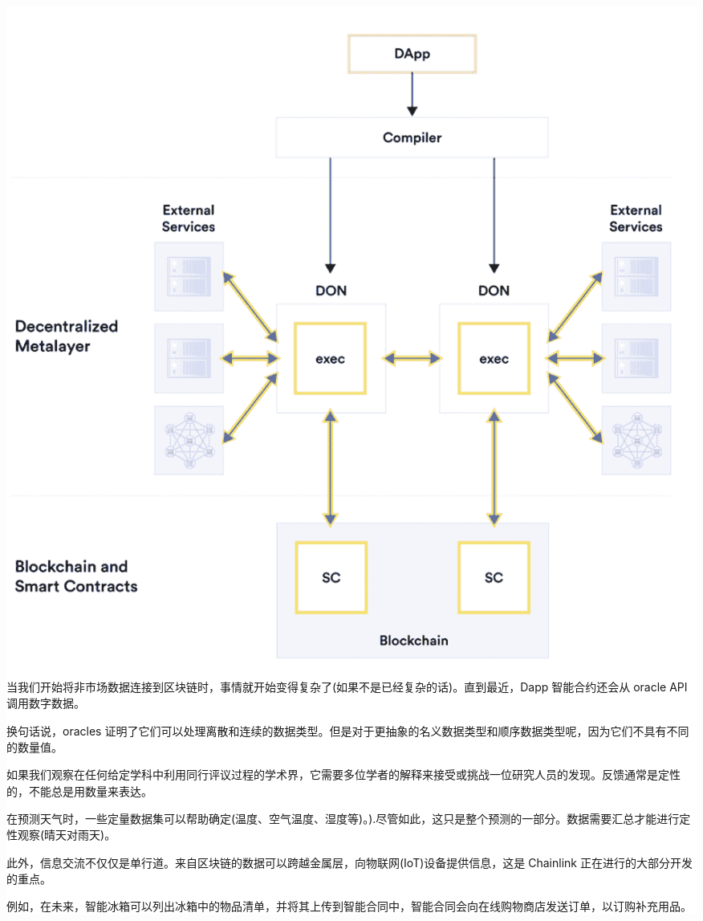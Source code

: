 ![](img/118f36046367d7d0eed16126df1b8c6d.png)

当我们开始将非市场数据连接到区块链时，事情就开始变得复杂了(如果不是已经复杂的话)。直到最近，Dapp 智能合约还会从 oracle API 调用数字数据。

换句话说，oracles 证明了它们可以处理离散和连续的数据类型。但是对于更抽象的名义数据类型和顺序数据类型呢，因为它们不具有不同的数量值。

如果我们观察在任何给定学科中利用同行评议过程的学术界，它需要多位学者的解释来接受或挑战一位研究人员的发现。反馈通常是定性的，不能总是用数量来表达。

在预测天气时，一些定量数据集可以帮助确定(温度、空气温度、湿度等)。).尽管如此，这只是整个预测的一部分。数据需要汇总才能进行定性观察(晴天对雨天)。

此外，信息交流不仅仅是单行道。来自区块链的数据可以跨越金属层，向物联网(IoT)设备提供信息，这是 Chainlink 正在进行的大部分开发的重点。

例如，在未来，智能冰箱可以列出冰箱中的物品清单，并将其上传到智能合同中，智能合同会向在线购物商店发送订单，以订购补充用品。
